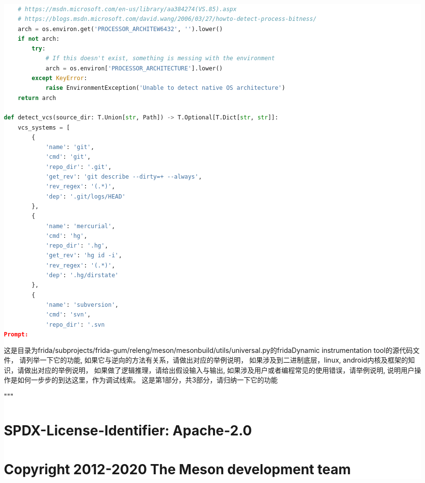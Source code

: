 ```python
    # https://msdn.microsoft.com/en-us/library/aa384274(VS.85).aspx
    # https://blogs.msdn.microsoft.com/david.wang/2006/03/27/howto-detect-process-bitness/
    arch = os.environ.get('PROCESSOR_ARCHITEW6432', '').lower()
    if not arch:
        try:
            # If this doesn't exist, something is messing with the environment
            arch = os.environ['PROCESSOR_ARCHITECTURE'].lower()
        except KeyError:
            raise EnvironmentException('Unable to detect native OS architecture')
    return arch

def detect_vcs(source_dir: T.Union[str, Path]) -> T.Optional[T.Dict[str, str]]:
    vcs_systems = [
        {
            'name': 'git',
            'cmd': 'git',
            'repo_dir': '.git',
            'get_rev': 'git describe --dirty=+ --always',
            'rev_regex': '(.*)',
            'dep': '.git/logs/HEAD'
        },
        {
            'name': 'mercurial',
            'cmd': 'hg',
            'repo_dir': '.hg',
            'get_rev': 'hg id -i',
            'rev_regex': '(.*)',
            'dep': '.hg/dirstate'
        },
        {
            'name': 'subversion',
            'cmd': 'svn',
            'repo_dir': '.svn
Prompt: 
```
这是目录为frida/subprojects/frida-gum/releng/meson/mesonbuild/utils/universal.py的fridaDynamic instrumentation tool的源代码文件， 请列举一下它的功能, 
如果它与逆向的方法有关系，请做出对应的举例说明，
如果涉及到二进制底层，linux, android内核及框架的知识，请做出对应的举例说明，
如果做了逻辑推理，请给出假设输入与输出,
如果涉及用户或者编程常见的使用错误，请举例说明,
说明用户操作是如何一步步的到达这里，作为调试线索。
这是第1部分，共3部分，请归纳一下它的功能

"""
# SPDX-License-Identifier: Apache-2.0
# Copyright 2012-2020 The Meson development team
